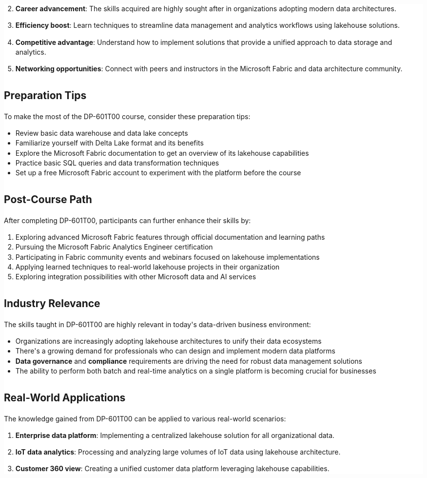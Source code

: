 2. **Career advancement**: The skills acquired are highly sought after in organizations adopting modern data architectures.

3. **Efficiency boost**: Learn techniques to streamline data management and analytics workflows using lakehouse solutions.

4. **Competitive advantage**: Understand how to implement solutions that provide a unified approach to data storage and analytics.

5. **Networking opportunities**: Connect with peers and instructors in the Microsoft Fabric and data architecture community.

## Preparation Tips

To make the most of the DP-601T00 course, consider these preparation tips:

- Review basic data warehouse and data lake concepts
- Familiarize yourself with Delta Lake format and its benefits
- Explore the Microsoft Fabric documentation to get an overview of its lakehouse capabilities
- Practice basic SQL queries and data transformation techniques
- Set up a free Microsoft Fabric account to experiment with the platform before the course

## Post-Course Path

After completing DP-601T00, participants can further enhance their skills by:

1. Exploring advanced Microsoft Fabric features through official documentation and learning paths
2. Pursuing the Microsoft Fabric Analytics Engineer certification
3. Participating in Fabric community events and webinars focused on lakehouse implementations
4. Applying learned techniques to real-world lakehouse projects in their organization
5. Exploring integration possibilities with other Microsoft data and AI services

## Industry Relevance

The skills taught in DP-601T00 are highly relevant in today's data-driven business environment:

- Organizations are increasingly adopting lakehouse architectures to unify their data ecosystems
- There's a growing demand for professionals who can design and implement modern data platforms
- **Data governance** and **compliance** requirements are driving the need for robust data management solutions
- The ability to perform both batch and real-time analytics on a single platform is becoming crucial for businesses

## Real-World Applications

The knowledge gained from DP-601T00 can be applied to various real-world scenarios:

1. **Enterprise data platform**: Implementing a centralized lakehouse solution for all organizational data.

2. **IoT data analytics**: Processing and analyzing large volumes of IoT data using lakehouse architecture.

3. **Customer 360 view**: Creating a unified customer data platform leveraging lakehouse capabilities.
